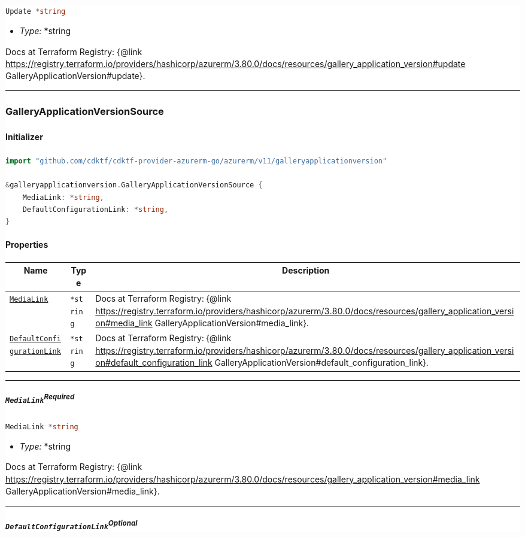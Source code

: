 ```go
Update *string
```

- *Type:* *string

Docs at Terraform Registry: {@link https://registry.terraform.io/providers/hashicorp/azurerm/3.80.0/docs/resources/gallery_application_version#update GalleryApplicationVersion#update}.

---

### GalleryApplicationVersionSource <a name="GalleryApplicationVersionSource" id="@cdktf/provider-azurerm.galleryApplicationVersion.GalleryApplicationVersionSource"></a>

#### Initializer <a name="Initializer" id="@cdktf/provider-azurerm.galleryApplicationVersion.GalleryApplicationVersionSource.Initializer"></a>

```go
import "github.com/cdktf/cdktf-provider-azurerm-go/azurerm/v11/galleryapplicationversion"

&galleryapplicationversion.GalleryApplicationVersionSource {
	MediaLink: *string,
	DefaultConfigurationLink: *string,
}
```

#### Properties <a name="Properties" id="Properties"></a>

| **Name** | **Type** | **Description** |
| --- | --- | --- |
| <code><a href="#@cdktf/provider-azurerm.galleryApplicationVersion.GalleryApplicationVersionSource.property.mediaLink">MediaLink</a></code> | <code>*string</code> | Docs at Terraform Registry: {@link https://registry.terraform.io/providers/hashicorp/azurerm/3.80.0/docs/resources/gallery_application_version#media_link GalleryApplicationVersion#media_link}. |
| <code><a href="#@cdktf/provider-azurerm.galleryApplicationVersion.GalleryApplicationVersionSource.property.defaultConfigurationLink">DefaultConfigurationLink</a></code> | <code>*string</code> | Docs at Terraform Registry: {@link https://registry.terraform.io/providers/hashicorp/azurerm/3.80.0/docs/resources/gallery_application_version#default_configuration_link GalleryApplicationVersion#default_configuration_link}. |

---

##### `MediaLink`<sup>Required</sup> <a name="MediaLink" id="@cdktf/provider-azurerm.galleryApplicationVersion.GalleryApplicationVersionSource.property.mediaLink"></a>

```go
MediaLink *string
```

- *Type:* *string

Docs at Terraform Registry: {@link https://registry.terraform.io/providers/hashicorp/azurerm/3.80.0/docs/resources/gallery_application_version#media_link GalleryApplicationVersion#media_link}.

---

##### `DefaultConfigurationLink`<sup>Optional</sup> <a name="DefaultConfigurationLink" id="@cdktf/provider-azurerm.galleryApplicationVersion.GalleryApplicationVersionSource.property.defaultConfigurationLink"></a>
